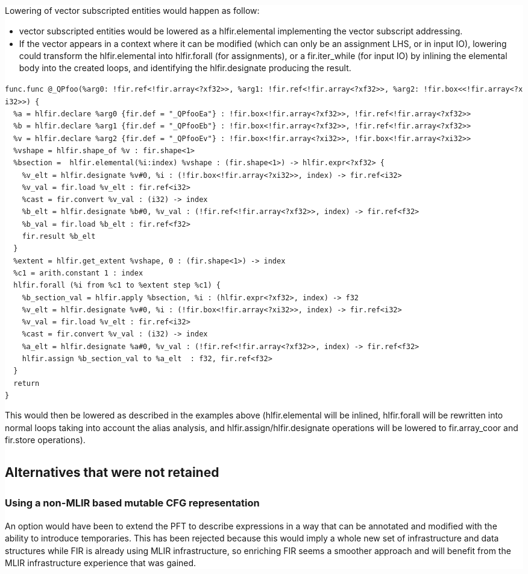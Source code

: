 Lowering of vector subscripted entities would happen as follow:
- vector subscripted entities would be lowered as a hlfir.elemental implementing
  the vector subscript addressing.
- If the vector appears in a context where it can be modified (which can only
  be an assignment LHS, or in input IO), lowering could transform the
  hlfir.elemental into hlfir.forall (for assignments), or a fir.iter_while (for
  input IO) by inlining the elemental body into the created loops, and
  identifying the hlfir.designate producing the result.

```
func.func @_QPfoo(%arg0: !fir.ref<!fir.array<?xf32>>, %arg1: !fir.ref<!fir.array<?xf32>>, %arg2: !fir.box<<!fir.array<?xi32>>) {
  %a = hlfir.declare %arg0 {fir.def = "_QPfooEa"} : !fir.box<!fir.array<?xf32>>, !fir.ref<!fir.array<?xf32>>
  %b = hlfir.declare %arg1 {fir.def = "_QPfooEb"} : !fir.box<!fir.array<?xf32>>, !fir.ref<!fir.array<?xf32>>
  %v = hlfir.declare %arg2 {fir.def = "_QPfooEv"} : !fir.box<!fir.array<?xi32>>, !fir.box<!fir.array<?xi32>>
  %vshape = hlfir.shape_of %v : fir.shape<1>
  %bsection =  hlfir.elemental(%i:index) %vshape : (fir.shape<1>) -> hlfir.expr<?xf32> {
    %v_elt = hlfir.designate %v#0, %i : (!fir.box<!fir.array<?xi32>>, index) -> fir.ref<i32>
    %v_val = fir.load %v_elt : fir.ref<i32>
    %cast = fir.convert %v_val : (i32) -> index
    %b_elt = hlfir.designate %b#0, %v_val : (!fir.ref<!fir.array<?xf32>>, index) -> fir.ref<f32>
    %b_val = fir.load %b_elt : fir.ref<f32>
    fir.result %b_elt
  }
  %extent = hlfir.get_extent %vshape, 0 : (fir.shape<1>) -> index
  %c1 = arith.constant 1 : index
  hlfir.forall (%i from %c1 to %extent step %c1) {
    %b_section_val = hlfir.apply %bsection, %i : (hlfir.expr<?xf32>, index) -> f32
    %v_elt = hlfir.designate %v#0, %i : (!fir.box<!fir.array<?xi32>>, index) -> fir.ref<i32>
    %v_val = fir.load %v_elt : fir.ref<i32>
    %cast = fir.convert %v_val : (i32) -> index
    %a_elt = hlfir.designate %a#0, %v_val : (!fir.ref<!fir.array<?xf32>>, index) -> fir.ref<f32>
    hlfir.assign %b_section_val to %a_elt  : f32, fir.ref<f32>
  }
  return
}
```

This would then be lowered as described in the examples above (hlfir.elemental
will be inlined, hlfir.forall will be rewritten into normal loops taking into
account the alias analysis, and hlfir.assign/hlfir.designate operations will be
lowered to fir.array_coor and fir.store operations).

## Alternatives that were not retained

### Using a non-MLIR based mutable CFG representation

An option would have been to extend the PFT to describe expressions in a way
that can be annotated and modified with the ability to introduce temporaries.
This has been rejected because this would imply a whole new set of
infrastructure and data structures while FIR is already using MLIR
infrastructure, so enriching FIR seems a smoother approach and will benefit from
the MLIR infrastructure experience that was gained.
